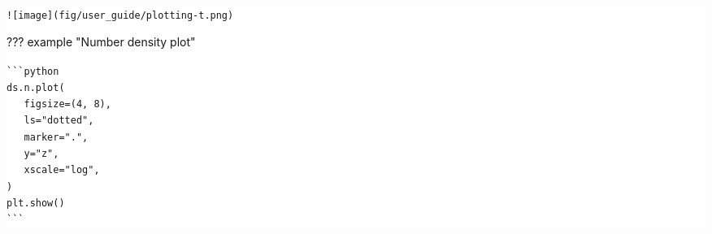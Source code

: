     ![image](fig/user_guide/plotting-t.png)

??? example "Number density plot"

    ```python
    ds.n.plot(
       figsize=(4, 8),
       ls="dotted",
       marker=".",
       y="z",
       xscale="log",
    )
    plt.show()
    ```
